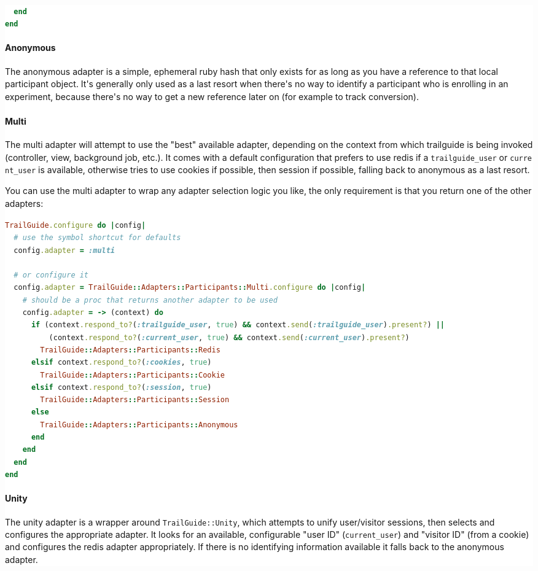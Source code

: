 ```ruby
  end
end
```

#### Anonymous

The anonymous adapter is a simple, ephemeral ruby hash that only exists for as long as you have a reference to that local participant object. It's generally only used as a last resort when there's no way to identify a participant who is enrolling in an experiment, because there's no way to get a new reference later on (for example to track conversion).

#### Multi

The multi adapter will attempt to use the "best" available adapter, depending on the context from which trailguide is being invoked (controller, view, background job, etc.). It comes with a default configuration that prefers to use redis if a `trailguide_user` or `current_user` is available, otherwise tries to use cookies if possible, then session if possible, falling back to anonymous as a last resort.

You can use the multi adapter to wrap any adapter selection logic you like, the only requirement is that you return one of the other adapters:

```ruby
TrailGuide.configure do |config|
  # use the symbol shortcut for defaults
  config.adapter = :multi

  # or configure it
  config.adapter = TrailGuide::Adapters::Participants::Multi.configure do |config|
    # should be a proc that returns another adapter to be used
    config.adapter = -> (context) do
      if (context.respond_to?(:trailguide_user, true) && context.send(:trailguide_user).present?) ||
          (context.respond_to?(:current_user, true) && context.send(:current_user).present?)
        TrailGuide::Adapters::Participants::Redis
      elsif context.respond_to?(:cookies, true)
        TrailGuide::Adapters::Participants::Cookie
      elsif context.respond_to?(:session, true)
        TrailGuide::Adapters::Participants::Session
      else
        TrailGuide::Adapters::Participants::Anonymous
      end
    end
  end
end
```

#### Unity

The unity adapter is a wrapper around `TrailGuide::Unity`, which attempts to unify user/visitor sessions, then selects and configures the appropriate adapter. It looks for an available, configurable "user ID" (`current_user`) and "visitor ID" (from a cookie) and configures the redis adapter appropriately. If there is no identifying information available it falls back to the anonymous adapter.
